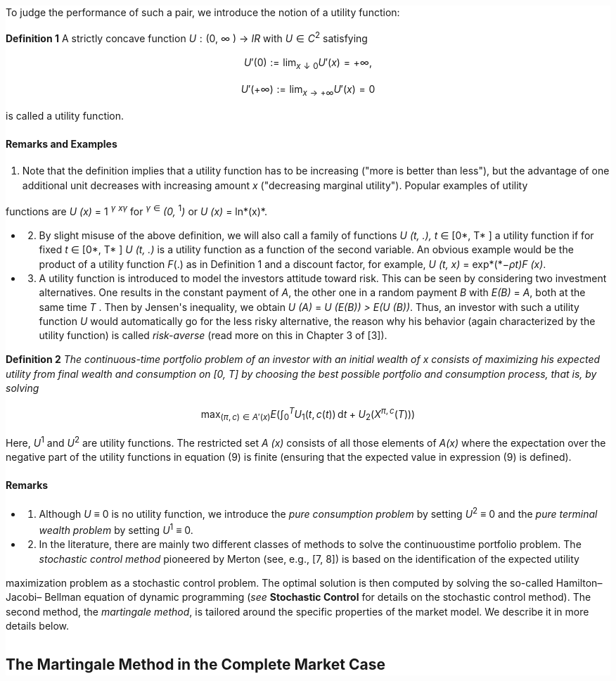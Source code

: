 To judge the performance of such a pair, we introduce the notion of a utility function:

**Definition 1** A strictly concave function  $U: (0,$  $\infty$ )  $\rightarrow$  *IR* with  $U \in C^2$  satisfying

$$U'(0) := \lim_{x \downarrow 0} U'(x) = +\infty,$$
  
$$U'(+\infty) := \lim_{x \to +\infty} U'(x) = 0 \tag{8}$$

is called a utility function.

#### **Remarks and Examples**

1. Note that the definition implies that a utility function has to be increasing ("more is better than less"), but the advantage of one additional unit decreases with increasing amount  $x$  ("decreasing marginal utility"). Popular examples of utility

functions are *U (x)* = 1 *<sup>γ</sup> <sup>x</sup><sup>γ</sup>* for *<sup>γ</sup>* <sup>∈</sup> *(*0*,* <sup>1</sup>*)* or *U (x)* = ln*(x)*.

- 2. By slight misuse of the above definition, we will also call a family of functions *U (t, .), t* ∈ [0*, T* ] a utility function if for fixed *t* ∈ [0*, T* ] *U (t, .)* is a utility function as a function of the second variable. An obvious example would be the product of a utility function *F*(.) as in Definition 1 and a discount factor, for example, *U (t, x)* = exp*(*−*ρt)F (x)*.
- 3. A utility function is introduced to model the investors attitude toward risk. This can be seen by considering two investment alternatives. One results in the constant payment of *A*, the other one in a random payment *B* with *E(B)* = *A*, both at the same time *T* . Then by Jensen's inequality, we obtain *U (A)* = *U (E(B)) > E(U (B))*. Thus, an investor with such a utility function *U* would automatically go for the less risky alternative, the reason why his behavior (again characterized by the utility function) is called *risk-averse* (read more on this in Chapter 3 of [3]).

**Definition 2** *The continuous-time portfolio problem of an investor with an initial wealth of x consists of maximizing his expected utility from final wealth and consumption on [0, T] by choosing the best possible portfolio and consumption process, that is, by solving*

$$\max_{(\pi,c)\in A'(x)} E\left(\int_0^T U_1(t,c(t))\,\mathrm{d}t + U_2(X^{\pi,c}(T))\right) \tag{9}$$

Here, *U*<sup>1</sup> and *U*<sup>2</sup> are utility functions. The restricted set *A (x)* consists of all those elements of *A(x)* where the expectation over the negative part of the utility functions in equation (9) is finite (ensuring that the expected value in expression (9) is defined).

#### **Remarks**

- 1. Although *U* ≡ 0 is no utility function, we introduce the *pure consumption problem* by setting *U*<sup>2</sup> ≡ 0 and the *pure terminal wealth problem* by setting *U*<sup>1</sup> ≡ 0.
- 2. In the literature, there are mainly two different classes of methods to solve the continuoustime portfolio problem. The *stochastic control method* pioneered by Merton (see, e.g., [7, 8]) is based on the identification of the expected utility

maximization problem as a stochastic control problem. The optimal solution is then computed by solving the so-called Hamilton–Jacobi– Bellman equation of dynamic programming (*see* **Stochastic Control** for details on the stochastic control method). The second method, the *martingale method*, is tailored around the specific properties of the market model. We describe it in more details below.

## **The Martingale Method in the Complete Market Case**
